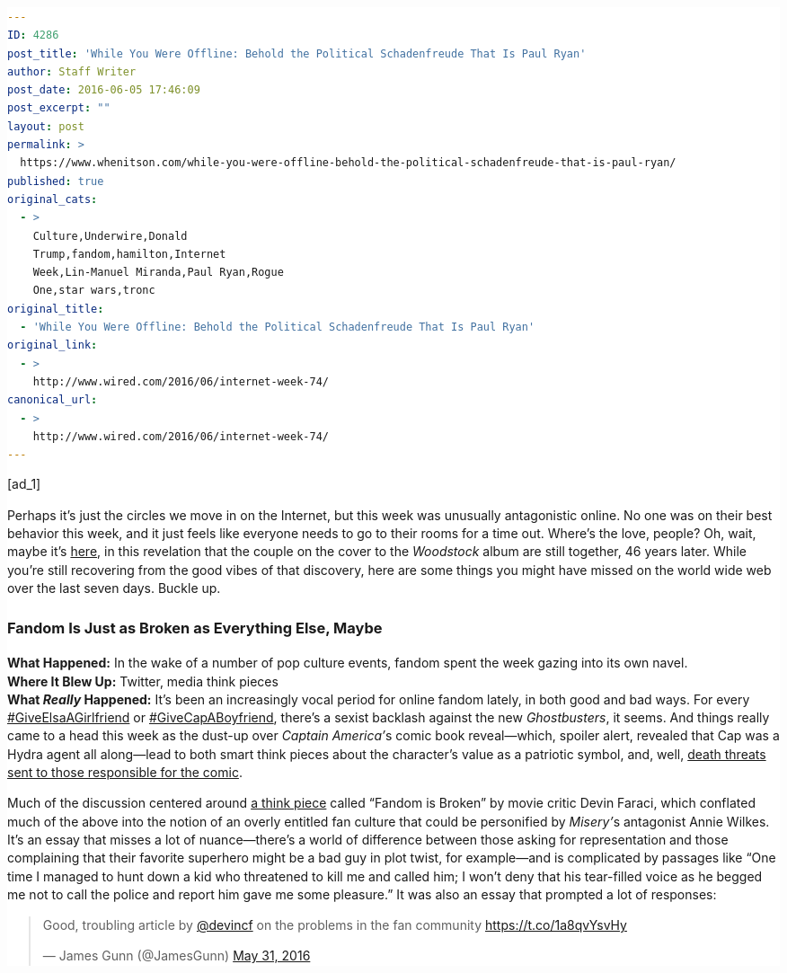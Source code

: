 ```yaml
---
ID: 4286
post_title: 'While You Were Offline: Behold the Political Schadenfreude That Is Paul Ryan'
author: Staff Writer
post_date: 2016-06-05 17:46:09
post_excerpt: ""
layout: post
permalink: >
  https://www.whenitson.com/while-you-were-offline-behold-the-political-schadenfreude-that-is-paul-ryan/
published: true
original_cats:
  - >
    Culture,Underwire,Donald
    Trump,fandom,hamilton,Internet
    Week,Lin-Manuel Miranda,Paul Ryan,Rogue
    One,star wars,tronc
original_title:
  - 'While You Were Offline: Behold the Political Schadenfreude That Is Paul Ryan'
original_link:
  - >
    http://www.wired.com/2016/06/internet-week-74/
canonical_url:
  - >
    http://www.wired.com/2016/06/internet-week-74/
---
```

 [ad_1]
<br><div id=""><p>Perhaps it’s just the circles we move in on the Internet, but this week was unusually antagonistic online. No one was on their best behavior this week, and it just feels like everyone needs to go to their rooms for a time out. Where’s the love, people? Oh, wait, maybe it’s <a href="https://www.reddit.com/r/pics/comments/4mbqg7/the_couple_from_the_woodstock_album_cover_are/">here</a>, in this revelation that the couple on the cover to the <em>Woodstock</em> album are still together, 46 years later. While you’re still recovering from the good vibes of that discovery, here are some things you might have missed on the world wide web over the last seven days. Buckle up.</p>
<h3>Fandom Is Just as Broken as Everything Else, Maybe</h3>
<p><strong>What Happened:</strong> In the wake of a number of pop culture events, fandom spent the week gazing into its own navel.<br/><strong>Where It Blew Up:</strong> Twitter, media think pieces<br/><strong>What <em>Really</em> Happened:</strong> It’s been an increasingly vocal period for online fandom lately, in both good and bad ways. For every <a href="https://twitter.com/hashtag/giveelsaagirlfriend" target="_blank">#GiveElsaAGirlfriend</a> or <a href="https://twitter.com/hashtag/givecapaboyfriend" target="_blank">#GiveCapABoyfriend</a>, there’s a sexist backlash against the new <em>Ghostbusters</em>, it seems. And things really came to a head this week as the dust-up over <em>Captain America’</em>s comic book reveal—which, spoiler alert, revealed that Cap was a Hydra agent all along—lead to both smart think pieces about the character’s value as a patriotic symbol, and, well, <a href="http://brevoortformspring.tumblr.com/post/145142699918/nothing-else-to-lose">death threats sent to those responsible for the comic</a>.</p>
<p>Much of the discussion centered around <a href="http://birthmoviesdeath.com/2016/05/30/fandom-is-broken">a think piece</a> called “Fandom is Broken” by movie critic Devin Faraci, which conflated much of the above into the notion of an overly entitled fan culture that could be personified by <em>Misery’</em>s antagonist Annie Wilkes. It’s an essay that misses a lot of nuance—there’s a world of difference between those asking for representation and those complaining that their favorite superhero might be a bad guy in plot twist, for example—and is complicated by passages like “One time I managed to hunt down a kid who threatened to kill me and called him; I won’t deny that his tear-filled voice as he begged me not to call the police and report him gave me some pleasure.” It was also an essay that prompted a lot of responses:</p>
<blockquote class="twitter-tweet" data-lang="en" readability="6.1751824817518">
<p dir="ltr" lang="en">Good, troubling article by <a href="https://twitter.com/devincf">@devincf</a> on the problems in the fan community <a href="https://t.co/1a8qvYsvHy">https://t.co/1a8qvYsvHy</a></p>
<p>— James Gunn (@JamesGunn) <a href="https://twitter.com/JamesGunn/status/737649330086158336">May 31, 2016</a></p></blockquote>
